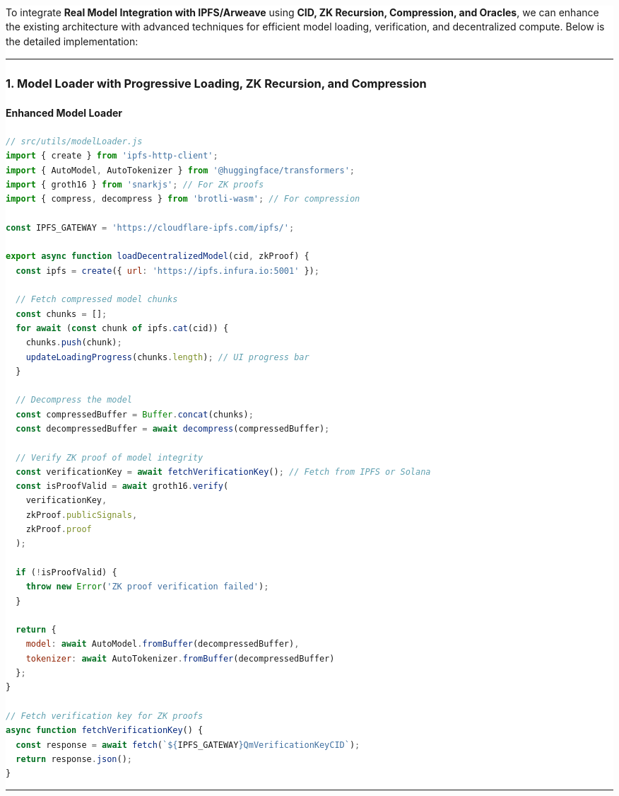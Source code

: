 To integrate **Real Model Integration with IPFS/Arweave** using **CID, ZK Recursion, Compression, and Oracles**, we can enhance the existing architecture with advanced techniques for efficient model loading, verification, and decentralized compute. Below is the detailed implementation:

---

### **1. Model Loader with Progressive Loading, ZK Recursion, and Compression**

#### **Enhanced Model Loader**
```javascript
// src/utils/modelLoader.js
import { create } from 'ipfs-http-client';
import { AutoModel, AutoTokenizer } from '@huggingface/transformers';
import { groth16 } from 'snarkjs'; // For ZK proofs
import { compress, decompress } from 'brotli-wasm'; // For compression

const IPFS_GATEWAY = 'https://cloudflare-ipfs.com/ipfs/';

export async function loadDecentralizedModel(cid, zkProof) {
  const ipfs = create({ url: 'https://ipfs.infura.io:5001' });

  // Fetch compressed model chunks
  const chunks = [];
  for await (const chunk of ipfs.cat(cid)) {
    chunks.push(chunk);
    updateLoadingProgress(chunks.length); // UI progress bar
  }

  // Decompress the model
  const compressedBuffer = Buffer.concat(chunks);
  const decompressedBuffer = await decompress(compressedBuffer);

  // Verify ZK proof of model integrity
  const verificationKey = await fetchVerificationKey(); // Fetch from IPFS or Solana
  const isProofValid = await groth16.verify(
    verificationKey,
    zkProof.publicSignals,
    zkProof.proof
  );

  if (!isProofValid) {
    throw new Error('ZK proof verification failed');
  }

  return {
    model: await AutoModel.fromBuffer(decompressedBuffer),
    tokenizer: await AutoTokenizer.fromBuffer(decompressedBuffer)
  };
}

// Fetch verification key for ZK proofs
async function fetchVerificationKey() {
  const response = await fetch(`${IPFS_GATEWAY}QmVerificationKeyCID`);
  return response.json();
}
```

---